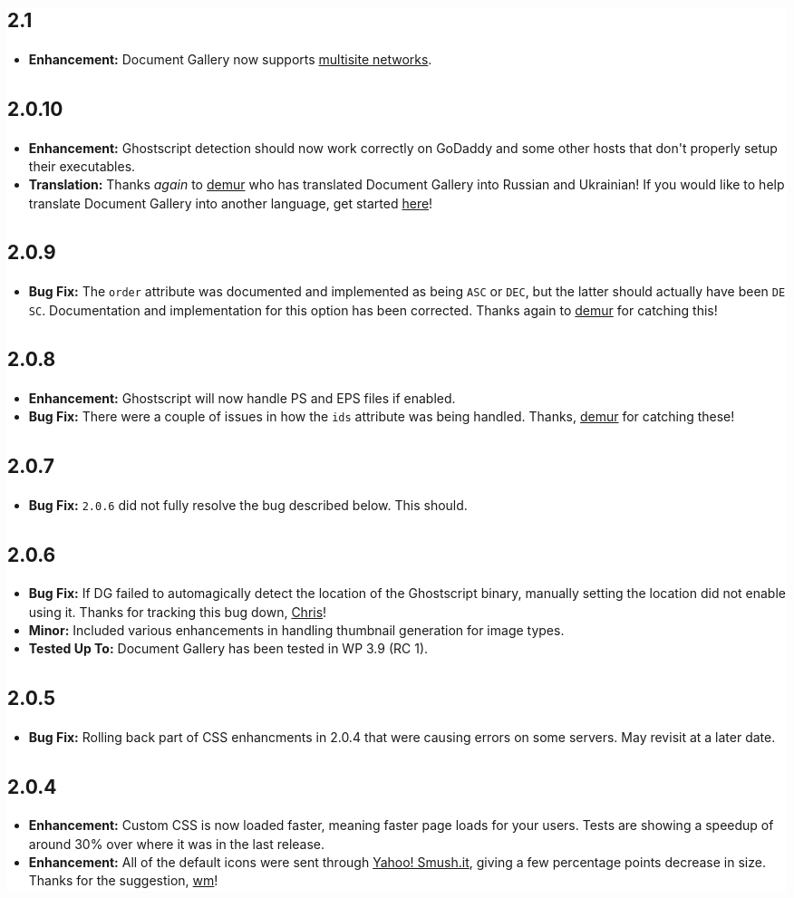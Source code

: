 ## 2.1
* **Enhancement:** Document Gallery now supports
  [multisite networks](http://codex.wordpress.org/Create_A_Network).

## 2.0.10
* **Enhancement:** Ghostscript detection should now work correctly on GoDaddy
  and some other hosts that don't properly setup their executables.
* **Translation:** Thanks *again* to
  [demur](http://wordpress.org/support/profile/demur) who has translated
  Document Gallery into Russian and Ukrainian! If you would like to help
  translate Document Gallery into another language, get started
  [here](http://wordpress.org/support/topic/seeking-translators)!

## 2.0.9
* **Bug Fix:** The `order` attribute was documented and implemented as being `ASC`
  or `DEC`, but the latter should actually have been `DESC`. Documentation and
  implementation for this option has been corrected. Thanks again to
  [demur](http://wordpress.org/support/profile/demur) for catching this!

## 2.0.8
* **Enhancement:** Ghostscript will now handle PS and EPS files if enabled.
* **Bug Fix:** There were a couple of issues in how the `ids` attribute was being
  handled. Thanks, [demur](http://wordpress.org/support/profile/demur) for catching
  these!

## 2.0.7
* **Bug Fix:** `2.0.6` did not fully resolve the bug described below. This should.

## 2.0.6
* **Bug Fix:** If DG failed to automagically detect the location of the
  Ghostscript binary, manually setting the location did not enable using it.
  Thanks for tracking this bug down,
  [Chris](http://wordpress.org/support/profile/fredd500)!
* **Minor:** Included various enhancements in handling thumbnail generation
  for image types.
* **Tested Up To:** Document Gallery has been tested in WP 3.9 (RC 1).

## 2.0.5
* **Bug Fix:** Rolling back part of CSS enhancments in 2.0.4 that were causing
  errors on some servers. May revisit at a later date.

## 2.0.4
* **Enhancement:** Custom CSS is now loaded faster, meaning faster page loads
  for your users. Tests are showing a speedup of around 30% over where it was
  in the last release.
* **Enhancement:** All of the default icons were sent through
  [Yahoo! Smush.it](http://www.smushit.com/ysmush.it/), giving a few percentage
  points decrease in size. Thanks for the suggestion,
  [wm](http://wordpress.org/support/profile/webbmasterpianise)!
